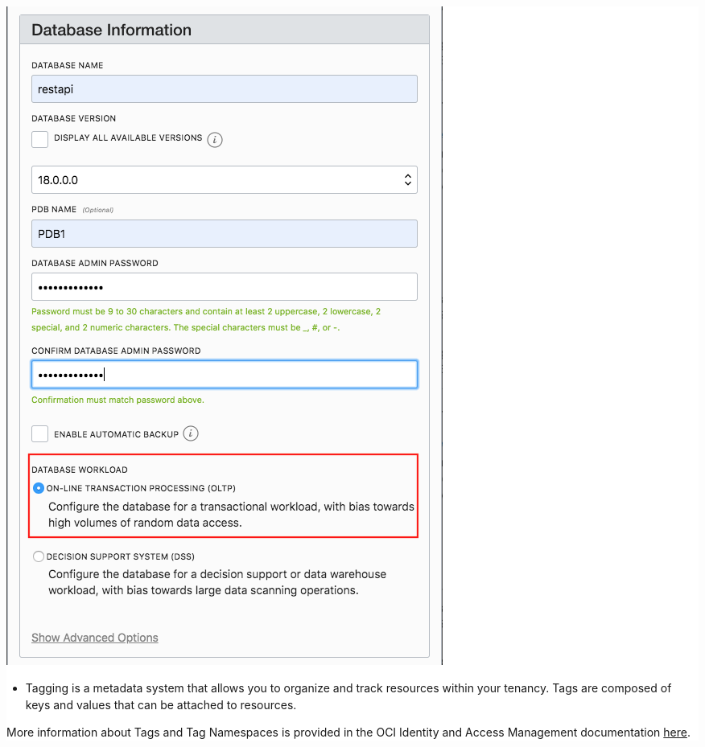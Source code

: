 ![](./images/goldengate/Picture100-39.png " ")

- Tagging is a metadata system that allows you to organize and track resources within your tenancy. Tags are composed of keys and values that can be attached to resources. 

More information about Tags and Tag Namespaces is provided in the OCI Identity and Access Management documentation [here](https://docs.cloud.oracle.com/iaas/Content/Identity/Concepts/taggingoverview.htm).

